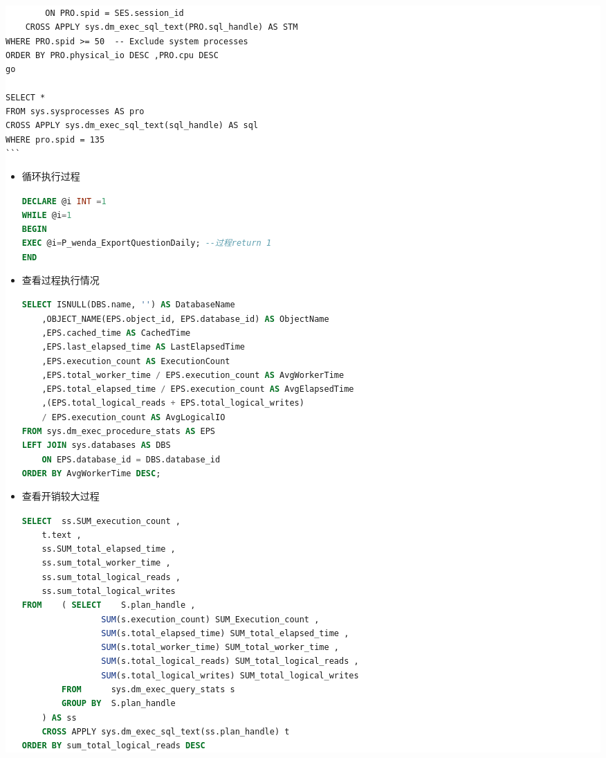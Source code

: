             ON PRO.spid = SES.session_id
        CROSS APPLY sys.dm_exec_sql_text(PRO.sql_handle) AS STM
    WHERE PRO.spid >= 50  -- Exclude system processes
    ORDER BY PRO.physical_io DESC ,PRO.cpu DESC
    go

    SELECT *
    FROM sys.sysprocesses AS pro
    CROSS APPLY sys.dm_exec_sql_text(sql_handle) AS sql
    WHERE pro.spid = 135
    ```

- 循环执行过程

    ```sql
    DECLARE @i INT =1
    WHILE @i=1
    BEGIN
    EXEC @i=P_wenda_ExportQuestionDaily; --过程return 1
    END
    ```

- 查看过程执行情况

    ```sql
    SELECT ISNULL(DBS.name, '') AS DatabaseName
        ,OBJECT_NAME(EPS.object_id, EPS.database_id) AS ObjectName
        ,EPS.cached_time AS CachedTime
        ,EPS.last_elapsed_time AS LastElapsedTime
        ,EPS.execution_count AS ExecutionCount
        ,EPS.total_worker_time / EPS.execution_count AS AvgWorkerTime
        ,EPS.total_elapsed_time / EPS.execution_count AS AvgElapsedTime
        ,(EPS.total_logical_reads + EPS.total_logical_writes)
        / EPS.execution_count AS AvgLogicalIO
    FROM sys.dm_exec_procedure_stats AS EPS
    LEFT JOIN sys.databases AS DBS
        ON EPS.database_id = DBS.database_id
    ORDER BY AvgWorkerTime DESC;
    ```

- 查看开销较大过程

    ```sql
    SELECT  ss.SUM_execution_count ,
        t.text ,
        ss.SUM_total_elapsed_time ,
        ss.sum_total_worker_time ,
        ss.sum_total_logical_reads ,
        ss.sum_total_logical_writes
    FROM    ( SELECT    S.plan_handle ,
                    SUM(s.execution_count) SUM_Execution_count ,
                    SUM(s.total_elapsed_time) SUM_total_elapsed_time ,
                    SUM(s.total_worker_time) SUM_total_worker_time ,
                    SUM(s.total_logical_reads) SUM_total_logical_reads ,
                    SUM(s.total_logical_writes) SUM_total_logical_writes
            FROM      sys.dm_exec_query_stats s
            GROUP BY  S.plan_handle
        ) AS ss
        CROSS APPLY sys.dm_exec_sql_text(ss.plan_handle) t
    ORDER BY sum_total_logical_reads DESC
    ```
